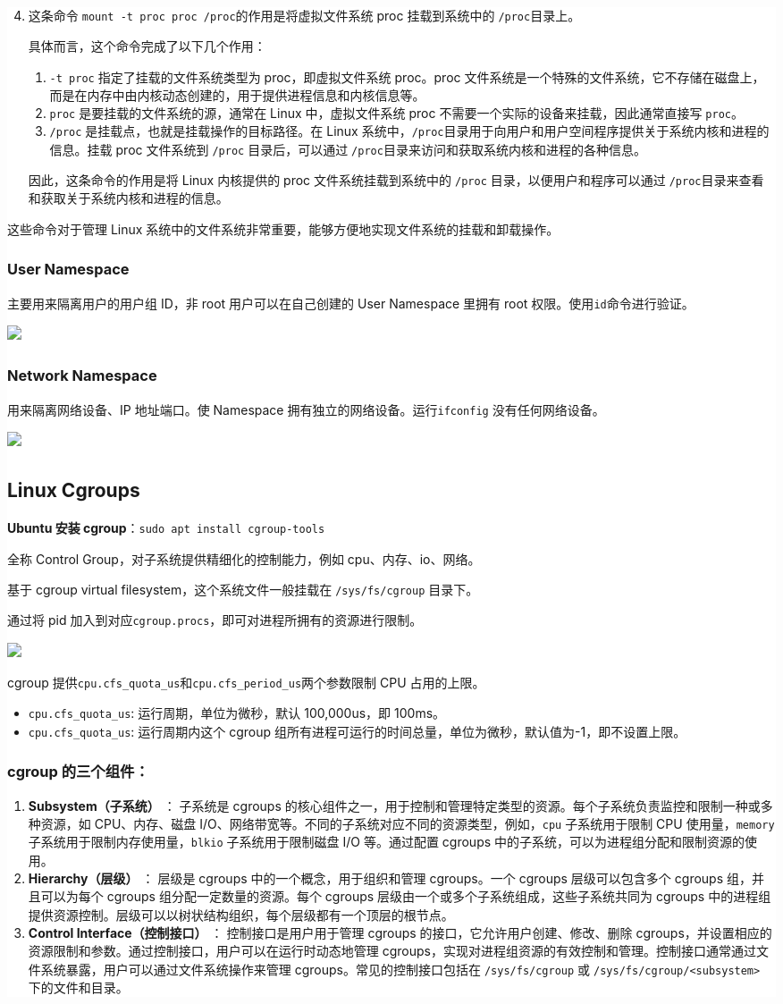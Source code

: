 4. 这条命令 `mount -t proc proc /proc`​ 的作用是将虚拟文件系统 proc 挂载到系统中的 `/proc`​ 目录上。

   具体而言，这个命令完成了以下几个作用：

   1. ​`-t proc`​ 指定了挂载的文件系统类型为 proc，即虚拟文件系统 proc。proc 文件系统是一个特殊的文件系统，它不存储在磁盘上，而是在内存中由内核动态创建的，用于提供进程信息和内核信息等。
   2. ​`proc`​ 是要挂载的文件系统的源，通常在 Linux 中，虚拟文件系统 proc 不需要一个实际的设备来挂载，因此通常直接写 `proc`​。
   3. ​`/proc`​ 是挂载点，也就是挂载操作的目标路径。在 Linux 系统中，`/proc`​ 目录用于向用户和用户空间程序提供关于系统内核和进程的信息。挂载 proc 文件系统到 `/proc`​ 目录后，可以通过 `/proc`​ 目录来访问和获取系统内核和进程的各种信息。

   因此，这条命令的作用是将 Linux 内核提供的 proc 文件系统挂载到系统中的 `/proc`​ 目录，以便用户和程序可以通过 `/proc`​ 目录来查看和获取关于系统内核和进程的信息。

这些命令对于管理 Linux 系统中的文件系统非常重要，能够方便地实现文件系统的挂载和卸载操作。

### User Namespace

主要用来隔离用户的用户组 ID，非 root 用户可以在自己创建的 User Namespace 里拥有 root 权限。使用`id`命令进行验证。

​![](https://raw.githubusercontent.com/pjimming/mydocker/main/docs/assets/image-20240215211554-rfulanh.png)​

### Network Namespace

用来隔离网络设备、IP 地址端口。使 Namespace 拥有独立的网络设备。运行`ifconfig`​ 没有任何网络设备。

​![](https://raw.githubusercontent.com/pjimming/mydocker/main/docs/assets/image-20240215211519-jdy9y5h.png)​

## Linux Cgroups

**Ubuntu 安装 cgroup**：`sudo apt install cgroup-tools`

全称 Control Group，对子系统提供精细化的控制能力，例如 cpu、内存、io、网络。

基于 cgroup virtual filesystem，这个系统文件一般挂载在 `/sys/fs/cgroup` 目录下。

通过将 pid 加入到对应`cgroup.procs`​，即可对进程所拥有的资源进行限制。

​![](https://raw.githubusercontent.com/pjimming/mydocker/main/docs/assets/image-20240215211541-a6p5htt.png)​

cgroup 提供`cpu.cfs_quota_us`和`cpu.cfs_period_us`两个参数限制 CPU 占用的上限。

- `cpu.cfs_quota_us`: 运行周期，单位为微秒，默认 100,000us，即 100ms。
- `cpu.cfs_quota_us`: 运行周期内这个 cgroup 组所有进程可运行的时间总量，单位为微秒，默认值为-1，即不设置上限。

### cgroup 的三个组件：

1. **Subsystem（子系统）** ：
   子系统是 cgroups 的核心组件之一，用于控制和管理特定类型的资源。每个子系统负责监控和限制一种或多种资源，如 CPU、内存、磁盘 I/O、网络带宽等。不同的子系统对应不同的资源类型，例如，`cpu` 子系统用于限制 CPU 使用量，`memory` 子系统用于限制内存使用量，`blkio` 子系统用于限制磁盘 I/O 等。通过配置 cgroups 中的子系统，可以为进程组分配和限制资源的使用。
2. **Hierarchy（层级）** ：
   层级是 cgroups 中的一个概念，用于组织和管理 cgroups。一个 cgroups 层级可以包含多个 cgroups 组，并且可以为每个 cgroups 组分配一定数量的资源。每个 cgroups 层级由一个或多个子系统组成，这些子系统共同为 cgroups 中的进程组提供资源控制。层级可以以树状结构组织，每个层级都有一个顶层的根节点。
3. **Control Interface（控制接口）** ：
   控制接口是用户用于管理 cgroups 的接口，它允许用户创建、修改、删除 cgroups，并设置相应的资源限制和参数。通过控制接口，用户可以在运行时动态地管理 cgroups，实现对进程组资源的有效控制和管理。控制接口通常通过文件系统暴露，用户可以通过文件系统操作来管理 cgroups。常见的控制接口包括在 `/sys/fs/cgroup` 或 `/sys/fs/cgroup/<subsystem>` 下的文件和目录。
